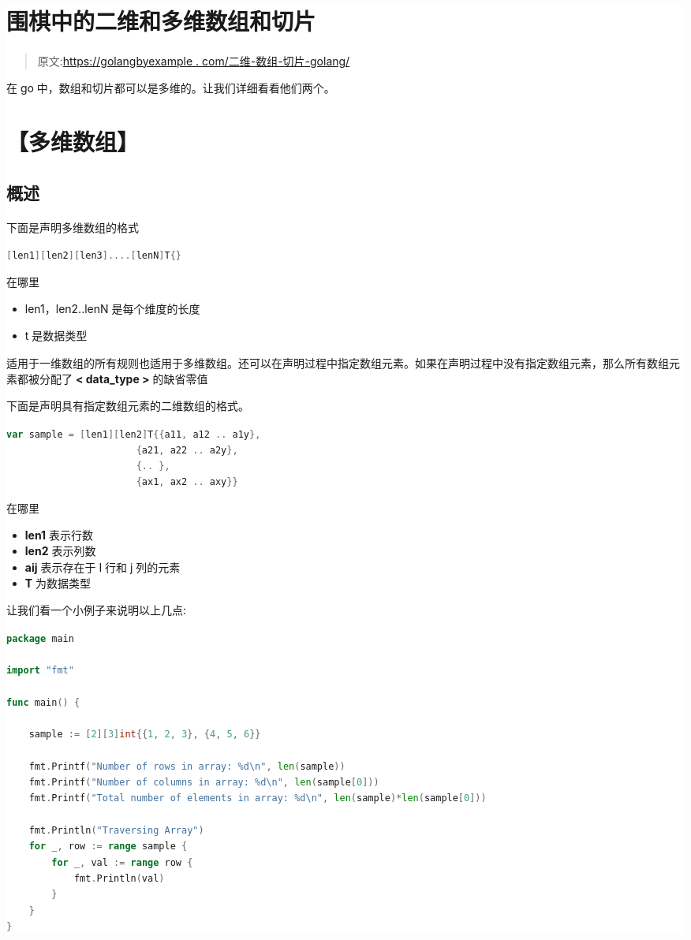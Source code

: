 # 围棋中的二维和多维数组和切片

> 原文:[https://golangbyexample . com/二维-数组-切片-golang/](https://golangbyexample.com/two-dimensional-array-slice-golang/)

在 go 中，数组和切片都可以是多维的。让我们详细看看他们两个。

# **【多维数组】**

## **概述**

下面是声明多维数组的格式

```go
[len1][len2][len3]....[lenN]T{}
```

在哪里

*   len1，len2..lenN 是每个维度的长度

*   t 是数据类型

适用于一维数组的所有规则也适用于多维数组。还可以在声明过程中指定数组元素。如果在声明过程中没有指定数组元素，那么所有数组元素都被分配了 **< data_type >** 的缺省零值

下面是声明具有指定数组元素的二维数组的格式。

```go
var sample = [len1][len2]T{{a11, a12 .. a1y},
                       {a21, a22 .. a2y},
                       {.. },
                       {ax1, ax2 .. axy}} 
```

在哪里

*   **len1** 表示行数
*   **len2** 表示列数
*   **aij** 表示存在于 I 行和 j 列的元素
*   **T** 为数据类型

让我们看一个小例子来说明以上几点:

```go
package main

import "fmt"

func main() {

    sample := [2][3]int{{1, 2, 3}, {4, 5, 6}}

    fmt.Printf("Number of rows in array: %d\n", len(sample))
    fmt.Printf("Number of columns in array: %d\n", len(sample[0]))
    fmt.Printf("Total number of elements in array: %d\n", len(sample)*len(sample[0]))

    fmt.Println("Traversing Array")
    for _, row := range sample {
        for _, val := range row {
            fmt.Println(val)
        }
    }
}
```

